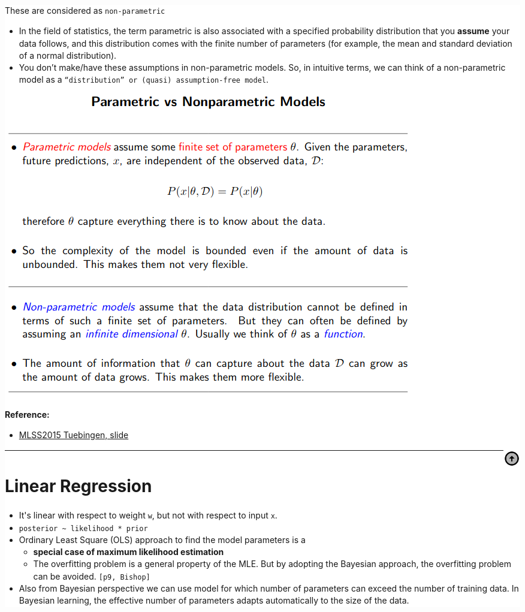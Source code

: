These are considered as `non-parametric`

- In the field of statistics, the term parametric is also associated with a specified probability distribution that you **assume** your data follows, and this distribution comes with the finite number of parameters (for example, the mean and standard deviation of a normal distribution).
- You don’t make/have these assumptions in non-parametric models. So, in intuitive terms, we can think of a non-parametric model as a `“distribution” or (quasi) assumption-free model`.


![image](/assets/images/image_04_param_non_param_1.png)

**Reference:**

- [MLSS2015 Tuebingen, slide](http://mlss.tuebingen.mpg.de/2015/slides/ghahramani/gp-neural-nets15.pdf)

<a href="#Top"><img align="right" width="28" height="28" src="/assets/images/icon/arrow_circle_up-24px.svg" alt="Top"></a>


----

# Linear Regression

- It's linear with respect to weight `w`, but not with respect to input `x`.
- `posterior ~ likelihood * prior`
- Ordinary Least Square (OLS) approach to find the model parameters is a 
  - **special case of maximum likelihood estimation** 
  - The overfitting problem is a general property of the MLE. But by adopting the Bayesian approach, the overfitting problem can be avoided. `[p9, Bishop]`
- Also from Bayesian perspective we can use model for which number of parameters can exceed the number of training data. In Bayesian learning, the effective number of parameters adapts automatically to the size of the data.
